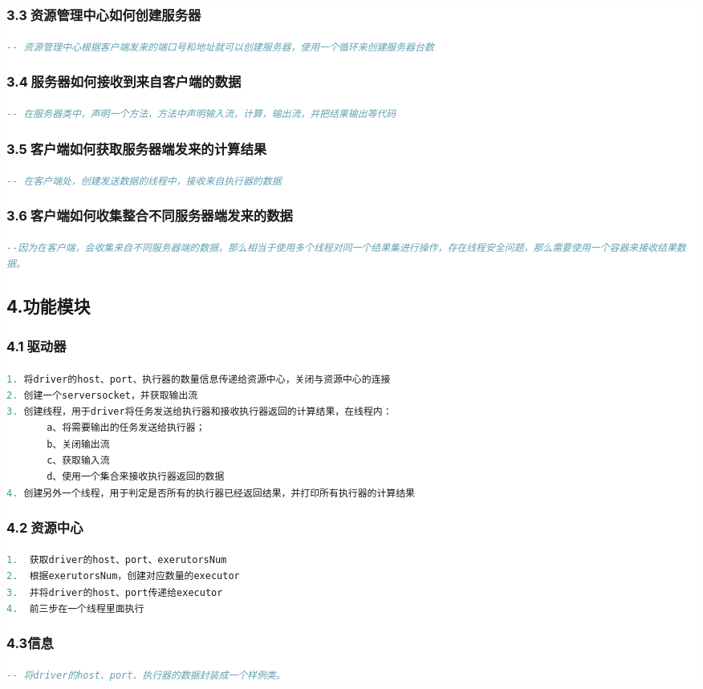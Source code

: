 ### 3.3 资源管理中心如何创建服务器

```sql
-- 资源管理中心根据客户端发来的端口号和地址就可以创建服务器，使用一个循环来创建服务器台数
```

### 3.4  服务器如何接收到来自客户端的数据

```sql
-- 在服务器类中，声明一个方法，方法中声明输入流，计算，输出流，并把结果输出等代码
```

### 3.5  客户端如何获取服务器端发来的计算结果

```sql
-- 在客户端处，创建发送数据的线程中，接收来自执行器的数据
```

### 3.6 客户端如何收集整合不同服务器端发来的数据

```sql
--因为在客户端，会收集来自不同服务器端的数据，那么相当于使用多个线程对同一个结果集进行操作，存在线程安全问题，那么需要使用一个容器来接收结果数据。
```



## 4.功能模块

### 4.1 驱动器

```sql
1. 将driver的host、port、执行器的数量信息传递给资源中心，关闭与资源中心的连接
2. 创建一个serversocket，并获取输出流
3. 创建线程，用于driver将任务发送给执行器和接收执行器返回的计算结果，在线程内：
       a、将需要输出的任务发送给执行器；
       b、关闭输出流
       c、获取输入流
       d、使用一个集合来接收执行器返回的数据
4. 创建另外一个线程，用于判定是否所有的执行器已经返回结果，并打印所有执行器的计算结果
```

### 4.2  资源中心

```sql
1.  获取driver的host、port、exerutorsNum
2.  根据exerutorsNum，创建对应数量的executor
3.  并将driver的host、port传递给executor
4.  前三步在一个线程里面执行
```

### 4.3信息

```sql
-- 将driver的host、port、执行器的数据封装成一个样例类。
```
